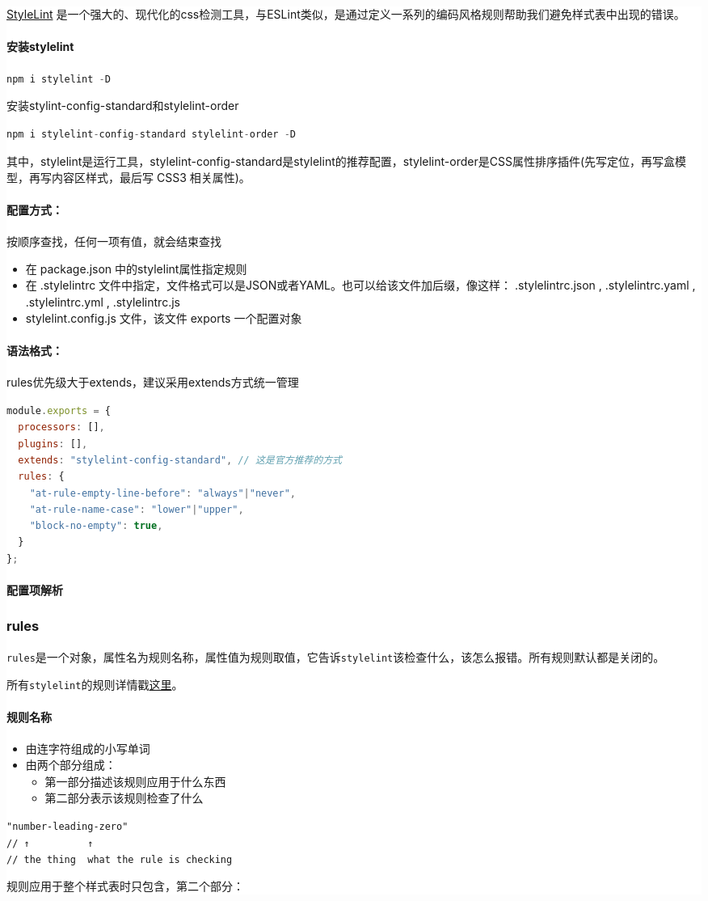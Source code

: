 [StyleLint](https://stylelint.io/) 是一个强大的、现代化的css检测工具，与ESLint类似，是通过定义一系列的编码风格规则帮助我们避免样式表中出现的错误。

#### 安装stylelint
```js
npm i stylelint -D
```
安装stylint-config-standard和stylelint-order
```js
npm i stylelint-config-standard stylelint-order -D
```
其中，stylelint是运行工具，stylelint-config-standard是stylelint的推荐配置，stylelint-order是CSS属性排序插件(先写定位，再写盒模型，再写内容区样式，最后写 CSS3 相关属性)。
####  配置方式：
按顺序查找，任何一项有值，就会结束查找
- 在 package.json 中的stylelint属性指定规则
- 在 .stylelintrc 文件中指定，文件格式可以是JSON或者YAML。也可以给该文件加后缀，像这样： .stylelintrc.json , .stylelintrc.yaml , .stylelintrc.yml , .stylelintrc.js
- stylelint.config.js 文件，该文件 exports 一个配置对象
#### 语法格式：
rules优先级大于extends，建议采用extends方式统一管理
```js
module.exports = {
  processors: [],
  plugins: [],
  extends: "stylelint-config-standard", // 这是官方推荐的方式
  rules: {
    "at-rule-empty-line-before": "always"|"never",
    "at-rule-name-case": "lower"|"upper",
    "block-no-empty": true,
  }
};
```
#### 配置项解析

### rules

`rules`是一个对象，属性名为规则名称，属性值为规则取值，它告诉`stylelint`该检查什么，该怎么报错。所有规则默认都是关闭的。

所有`stylelint`的规则详情戳[这里](https://stylelint.io/user-guide/rules)。

#### 规则名称

- 由连字符组成的小写单词
- 由两个部分组成： 
  - 第一部分描述该规则应用于什么东西
  - 第二部分表示该规则检查了什么

```
"number-leading-zero"
// ↑          ↑
// the thing  what the rule is checking
```

规则应用于整个样式表时只包含，第二个部分：
